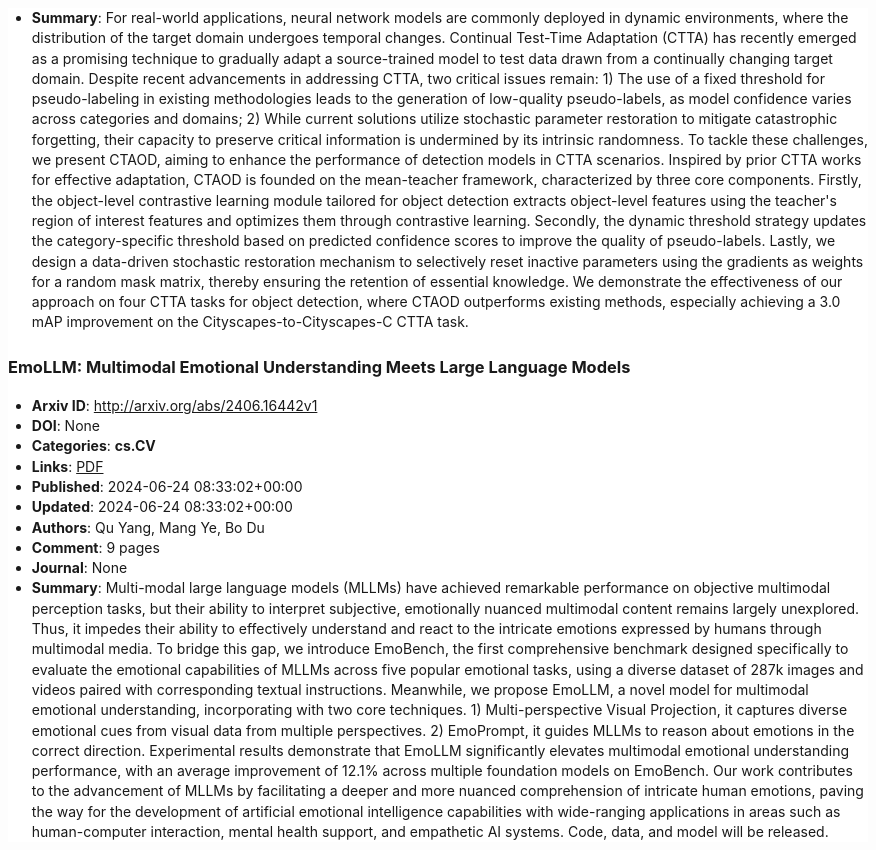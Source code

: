 - **Summary**: For real-world applications, neural network models are commonly deployed in dynamic environments, where the distribution of the target domain undergoes temporal changes. Continual Test-Time Adaptation (CTTA) has recently emerged as a promising technique to gradually adapt a source-trained model to test data drawn from a continually changing target domain. Despite recent advancements in addressing CTTA, two critical issues remain: 1) The use of a fixed threshold for pseudo-labeling in existing methodologies leads to the generation of low-quality pseudo-labels, as model confidence varies across categories and domains; 2) While current solutions utilize stochastic parameter restoration to mitigate catastrophic forgetting, their capacity to preserve critical information is undermined by its intrinsic randomness. To tackle these challenges, we present CTAOD, aiming to enhance the performance of detection models in CTTA scenarios. Inspired by prior CTTA works for effective adaptation, CTAOD is founded on the mean-teacher framework, characterized by three core components. Firstly, the object-level contrastive learning module tailored for object detection extracts object-level features using the teacher's region of interest features and optimizes them through contrastive learning. Secondly, the dynamic threshold strategy updates the category-specific threshold based on predicted confidence scores to improve the quality of pseudo-labels. Lastly, we design a data-driven stochastic restoration mechanism to selectively reset inactive parameters using the gradients as weights for a random mask matrix, thereby ensuring the retention of essential knowledge. We demonstrate the effectiveness of our approach on four CTTA tasks for object detection, where CTAOD outperforms existing methods, especially achieving a 3.0 mAP improvement on the Cityscapes-to-Cityscapes-C CTTA task.



### EmoLLM: Multimodal Emotional Understanding Meets Large Language Models
- **Arxiv ID**: http://arxiv.org/abs/2406.16442v1
- **DOI**: None
- **Categories**: **cs.CV**
- **Links**: [PDF](http://arxiv.org/pdf/2406.16442v1)
- **Published**: 2024-06-24 08:33:02+00:00
- **Updated**: 2024-06-24 08:33:02+00:00
- **Authors**: Qu Yang, Mang Ye, Bo Du
- **Comment**: 9 pages
- **Journal**: None
- **Summary**: Multi-modal large language models (MLLMs) have achieved remarkable performance on objective multimodal perception tasks, but their ability to interpret subjective, emotionally nuanced multimodal content remains largely unexplored. Thus, it impedes their ability to effectively understand and react to the intricate emotions expressed by humans through multimodal media. To bridge this gap, we introduce EmoBench, the first comprehensive benchmark designed specifically to evaluate the emotional capabilities of MLLMs across five popular emotional tasks, using a diverse dataset of 287k images and videos paired with corresponding textual instructions. Meanwhile, we propose EmoLLM, a novel model for multimodal emotional understanding, incorporating with two core techniques. 1) Multi-perspective Visual Projection, it captures diverse emotional cues from visual data from multiple perspectives. 2) EmoPrompt, it guides MLLMs to reason about emotions in the correct direction. Experimental results demonstrate that EmoLLM significantly elevates multimodal emotional understanding performance, with an average improvement of 12.1% across multiple foundation models on EmoBench. Our work contributes to the advancement of MLLMs by facilitating a deeper and more nuanced comprehension of intricate human emotions, paving the way for the development of artificial emotional intelligence capabilities with wide-ranging applications in areas such as human-computer interaction, mental health support, and empathetic AI systems. Code, data, and model will be released.


